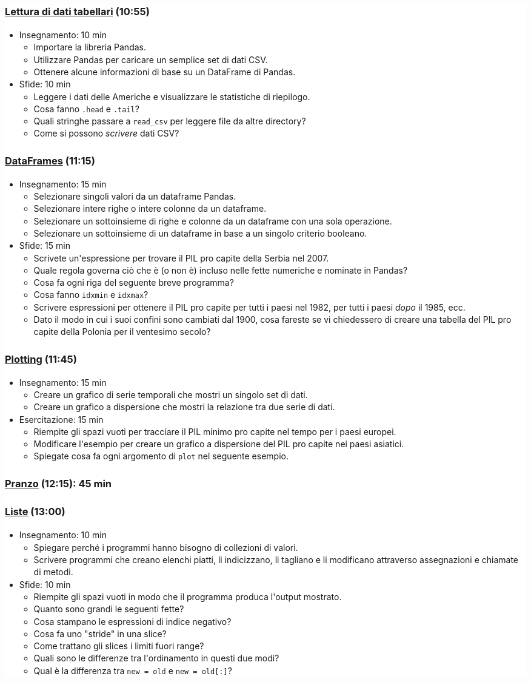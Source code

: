 ### [Lettura di dati tabellari](../episodi/07-lettura-tabellari.md) (10:55)

- Insegnamento: 10 min
  - Importare la libreria Pandas.
  - Utilizzare Pandas per caricare un semplice set di dati CSV.
  - Ottenere alcune informazioni di base su un DataFrame di Pandas.
- Sfide: 10 min
  - Leggere i dati delle Americhe e visualizzare le statistiche di riepilogo.
  - Cosa fanno `.head` e `.tail`?
  - Quali stringhe passare a `read_csv` per leggere file da altre directory?
  - Come si possono *scrivere* dati CSV?

### [DataFrames](../episodes/08-data-frames.md) (11:15)

- Insegnamento: 15 min
  - Selezionare singoli valori da un dataframe Pandas.
  - Selezionare intere righe o intere colonne da un dataframe.
  - Selezionare un sottoinsieme di righe e colonne da un dataframe con una sola
    operazione.
  - Selezionare un sottoinsieme di un dataframe in base a un singolo criterio booleano.
- Sfide: 15 min
  - Scrivete un'espressione per trovare il PIL pro capite della Serbia nel 2007.
  - Quale regola governa ciò che è (o non è) incluso nelle fette numeriche e nominate in
    Pandas?
  - Cosa fa ogni riga del seguente breve programma?
  - Cosa fanno `idxmin` e `idxmax`?
  - Scrivere espressioni per ottenere il PIL pro capite per tutti i paesi nel 1982, per
    tutti i paesi *dopo* il 1985, ecc.
  - Dato il modo in cui i suoi confini sono cambiati dal 1900, cosa fareste se vi
    chiedessero di creare una tabella del PIL pro capite della Polonia per il ventesimo
    secolo?

### [Plotting](../episodes/09-plotting.md) (11:45)

- Insegnamento: 15 min
  - Creare un grafico di serie temporali che mostri un singolo set di dati.
  - Creare un grafico a dispersione che mostri la relazione tra due serie di dati.
- Esercitazione: 15 min
  - Riempite gli spazi vuoti per tracciare il PIL minimo pro capite nel tempo per i
    paesi europei.
  - Modificare l'esempio per creare un grafico a dispersione del PIL pro capite nei
    paesi asiatici.
  - Spiegate cosa fa ogni argomento di `plot` nel seguente esempio.

### [Pranzo](../episodi/10-pranzo.md) (12:15): 45 min

### [Liste](../episodi/11-liste.md) (13:00)

- Insegnamento: 10 min
  - Spiegare perché i programmi hanno bisogno di collezioni di valori.
  - Scrivere programmi che creano elenchi piatti, li indicizzano, li tagliano e li
    modificano attraverso assegnazioni e chiamate di metodi.
- Sfide: 10 min
  - Riempite gli spazi vuoti in modo che il programma produca l'output mostrato.
  - Quanto sono grandi le seguenti fette?
  - Cosa stampano le espressioni di indice negativo?
  - Cosa fa uno "stride" in una slice?
  - Come trattano gli slices i limiti fuori range?
  - Quali sono le differenze tra l'ordinamento in questi due modi?
  - Qual è la differenza tra `new = old` e `new = old[:]`?
